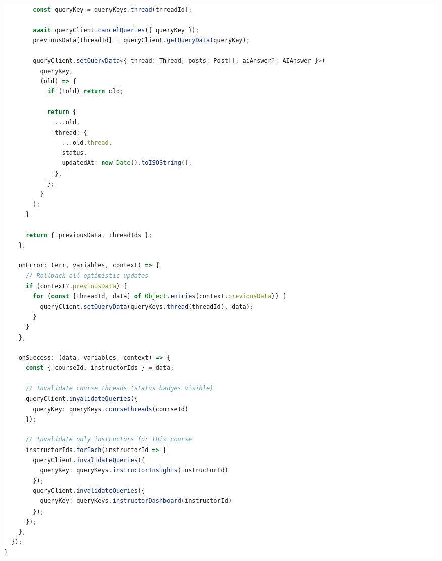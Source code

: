```typescript
        const queryKey = queryKeys.thread(threadId);

        await queryClient.cancelQueries({ queryKey });
        previousData[threadId] = queryClient.getQueryData(queryKey);

        queryClient.setQueryData<{ thread: Thread; posts: Post[]; aiAnswer?: AIAnswer }>(
          queryKey,
          (old) => {
            if (!old) return old;

            return {
              ...old,
              thread: {
                ...old.thread,
                status,
                updatedAt: new Date().toISOString(),
              },
            };
          }
        );
      }

      return { previousData, threadIds };
    },

    onError: (err, variables, context) => {
      // Rollback all optimistic updates
      if (context?.previousData) {
        for (const [threadId, data] of Object.entries(context.previousData)) {
          queryClient.setQueryData(queryKeys.thread(threadId), data);
        }
      }
    },

    onSuccess: (data, variables, context) => {
      const { courseId, instructorIds } = data;

      // Invalidate course threads (status badges visible)
      queryClient.invalidateQueries({
        queryKey: queryKeys.courseThreads(courseId)
      });

      // Invalidate only instructors for this course
      instructorIds.forEach(instructorId => {
        queryClient.invalidateQueries({
          queryKey: queryKeys.instructorInsights(instructorId)
        });
        queryClient.invalidateQueries({
          queryKey: queryKeys.instructorDashboard(instructorId)
        });
      });
    },
  });
}
```
